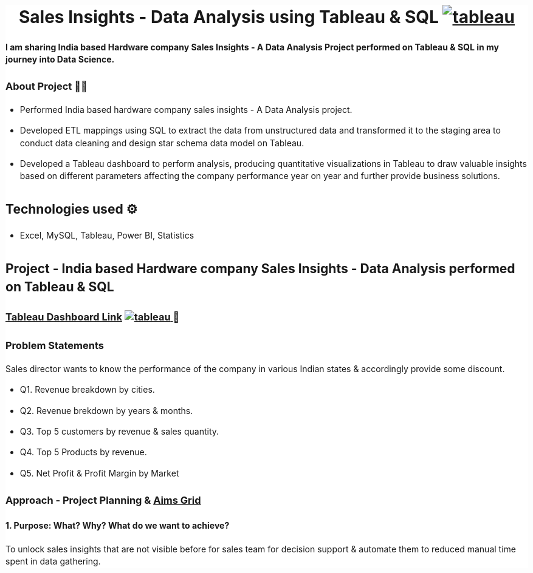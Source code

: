 <h1 align="center">Sales Insights - Data Analysis using Tableau & SQL <a href="https://public.tableau.com/app/profile/mrankitgupta" target="_blank" rel="noreferrer"> <img src="https://raw.githubusercontent.com/mrankitgupta/mrankitgupta/a768d6bf0a001f03327578ae12f8867e4056cbaf/tableau-software.svg" alt="tableau" width="55" height="40"/> </a> </h1>

**I am sharing India based Hardware company Sales Insights - A Data Analysis Project performed on Tableau & SQL in my journey into Data Science.** 

### About Project 👨‍💻

- Performed India based hardware company sales insights - A Data Analysis project.

- Developed ETL mappings using SQL to extract the data from unstructured data and transformed it to the staging area to conduct data cleaning and design star schema data model on Tableau.

- Developed a Tableau dashboard to perform analysis, producing quantitative visualizations in Tableau to draw valuable insights based on different parameters affecting the company performance year on year and further provide business solutions.

## Technologies used ⚙️

* Excel, MySQL, Tableau, Power BI, Statistics

## Project - India based Hardware company Sales Insights - Data Analysis performed on Tableau & SQL
  
### [Tableau Dashboard Link](https://public.tableau.com/views/SalesInsights-DataAnalysisProject/Dashboard-RevenueAnalysis?:language=en-US&:display_count=n&:origin=viz_share_link) <a href="https://public.tableau.com/views/SalesInsights-DataAnalysisProject/Dashboard-RevenueAnalysis?:language=en-US&:display_count=n&:origin=viz_share_link" target="_blank" rel="noreferrer"> <img src="https://raw.githubusercontent.com/mrankitgupta/mrankitgupta/a768d6bf0a001f03327578ae12f8867e4056cbaf/tableau-software.svg" alt="tableau" width="40" height="20"/> </a>  🔗

### Problem Statements
Sales director wants to know the performance of the company in various Indian states & accordingly provide some discount.

- Q1. Revenue breakdown by cities.

- Q2. Revenue brekdown by years & months.

- Q3. Top 5 customers by revenue & sales quantity.

- Q4. Top 5 Products by revenue.
  
- Q5. Net Profit & Profit Margin by Market

### Approach - Project Planning & [Aims Grid](https://www.youtube.com/watch?v=6118I9HViuQ)
  
#### 1. Purpose: What? Why? What do we want to achieve?
To unlock sales insights that are not visible before for sales team for decision support & automate them to reduced manual time spent in data gathering.
